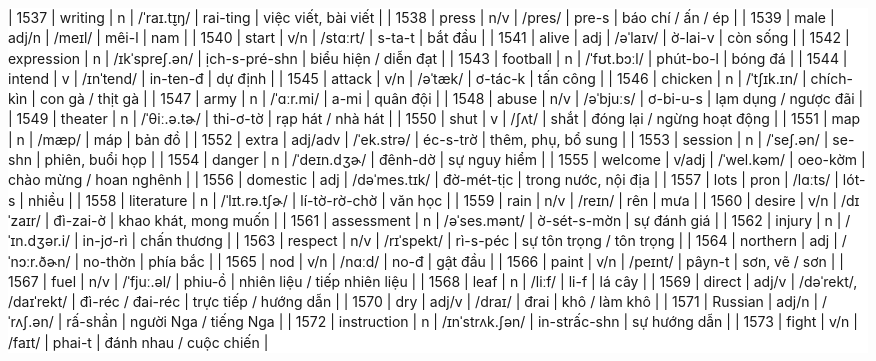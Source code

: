 | 1537 | writing      | n       | /ˈraɪ.t̬ɪŋ/      | rai-ting            | việc viết, bài viết        |
| 1538 | press        | n/v     | /pres/           | pre-s               | báo chí / ấn / ép          |
| 1539 | male         | adj/n   | /meɪl/           | mêi-l               | nam                        |
| 1540 | start        | v/n     | /stɑːrt/         | s-ta-t              | bắt đầu                    |
| 1541 | alive        | adj     | /əˈlaɪv/         | ờ-lai-v             | còn sống                   |
| 1542 | expression   | n       | /ɪkˈspreʃ.ən/    | ịch-s-pré-shn       | biểu hiện / diễn đạt       |
| 1543 | football     | n       | /ˈfʊt.bɔːl/      | phút-bo-l           | bóng đá                    |
| 1544 | intend       | v       | /ɪnˈtend/        | in-ten-đ            | dự định                    |
| 1545 | attack       | v/n     | /əˈtæk/          | ơ-tác-k             | tấn công                   |
| 1546 | chicken      | n       | /ˈtʃɪk.ɪn/       | chích-kìn           | con gà / thịt gà           |
| 1547 | army         | n       | /ˈɑːr.mi/        | a-mi                | quân đội                   |
| 1548 | abuse        | n/v     | /əˈbjuːs/        | ơ-bi-u-s            | lạm dụng / ngược đãi       |
| 1549 | theater      | n       | /ˈθiː.ə.tɚ/      | thi-ơ-tờ            | rạp hát / nhà hát          |
| 1550 | shut         | v       | /ʃʌt/            | shắt                | đóng lại / ngừng hoạt động |
| 1551 | map          | n       | /mæp/                 | máp                 | bản đồ                       |
| 1552 | extra        | adj/adv | /ˈek.strə/            | éc-s-trờ            | thêm, phụ, bổ sung           |
| 1553 | session      | n       | /ˈseʃ.ən/             | se-shn              | phiên, buổi họp              |
| 1554 | danger       | n       | /ˈdeɪn.dʒɚ/           | đênh-dờ             | sự nguy hiểm                 |
| 1555 | welcome      | v/adj   | /ˈwel.kəm/            | oeo-kờm             | chào mừng / hoan nghênh      |
| 1556 | domestic     | adj     | /dəˈmes.tɪk/          | đờ-mét-tịc          | trong nước, nội địa          |
| 1557 | lots         | pron    | /lɑːts/               | lót-s               | nhiều                        |
| 1558 | literature   | n       | /ˈlɪt.rə.tʃɚ/         | lí-tờ-rờ-chờ        | văn học                      |
| 1559 | rain         | n/v     | /reɪn/                | rên                 | mưa                          |
| 1560 | desire       | v/n     | /dɪˈzaɪr/             | đì-zai-ờ            | khao khát, mong muốn         |
| 1561 | assessment   | n       | /əˈses.mənt/          | ờ-sét-s-mờn         | sự đánh giá                  |
| 1562 | injury       | n       | /ˈɪn.dʒər.i/          | in-jơ-rì            | chấn thương                  |
| 1563 | respect      | n/v     | /rɪˈspekt/            | rì-s-péc            | sự tôn trọng / tôn trọng     |
| 1564 | northern     | adj     | /ˈnɔːr.ðɚn/           | no-thờn             | phía bắc                     |
| 1565 | nod          | v/n     | /nɑːd/                | no-đ                | gật đầu                      |
| 1566 | paint        | v/n     | /peɪnt/               | pâyn-t              | sơn, vẽ / sơn                |
| 1567 | fuel         | n/v     | /ˈfjuː.əl/            | phiu-ồ              | nhiên liệu / tiếp nhiên liệu |
| 1568 | leaf         | n       | /liːf/                | li-f                | lá cây                       |
| 1569 | direct       | adj/v   | /dəˈrekt/, /daɪˈrekt/ | đì-réc / đai-réc    | trực tiếp / hướng dẫn        |
| 1570 | dry          | adj/v   | /draɪ/                | đrai                | khô / làm khô                |
| 1571 | Russian      | adj/n   | /ˈrʌʃ.ən/             | rấ-shần             | người Nga / tiếng Nga        |
| 1572 | instruction  | n       | /ɪnˈstrʌk.ʃən/        | in-strấc-shn        | sự hướng dẫn                 |
| 1573 | fight        | v/n     | /faɪt/                | phai-t              | đánh nhau / cuộc chiến       |